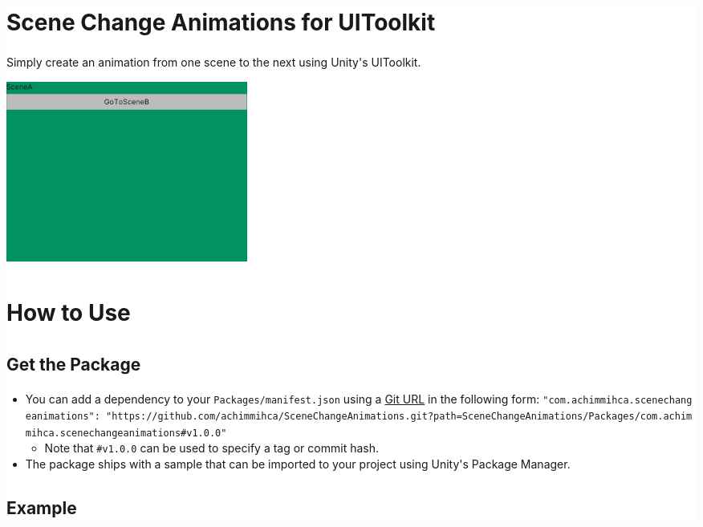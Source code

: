# Scene Change Animations for UIToolkit
Simply create an animation from one scene to the next using Unity's UIToolkit.

<img src="images/SceneChangeAnimations-demo.gif" alt="SceneChangeAnimations-Demo" style="max-width: 100%; max-height: 100%; width: 300px; height: 100%;"></src>

# How to Use

## Get the Package
- You can add a dependency to your `Packages/manifest.json` using a [Git URL](https://docs.unity3d.com/Documentation/Manual/upm-git.html) in the following form:
  `"com.achimmihca.scenechangeanimations": "https://github.com/achimmihca/SceneChangeAnimations.git?path=SceneChangeAnimations/Packages/com.achimmihca.scenechangeanimations#v1.0.0"`
    - Note that `#v1.0.0` can be used to specify a tag or commit hash.
- The package ships with a sample that can be imported to your project using Unity's Package Manager.

## Example
